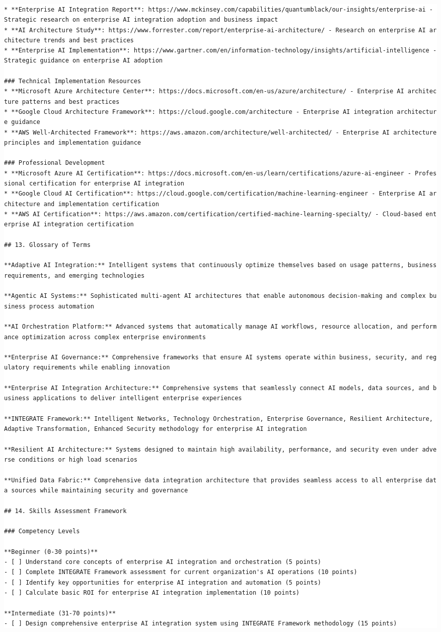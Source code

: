 ```
* **Enterprise AI Integration Report**: https://www.mckinsey.com/capabilities/quantumblack/our-insights/enterprise-ai - Strategic research on enterprise AI integration adoption and business impact
* **AI Architecture Study**: https://www.forrester.com/report/enterprise-ai-architecture/ - Research on enterprise AI architecture trends and best practices
* **Enterprise AI Implementation**: https://www.gartner.com/en/information-technology/insights/artificial-intelligence - Strategic guidance on enterprise AI adoption

### Technical Implementation Resources
* **Microsoft Azure Architecture Center**: https://docs.microsoft.com/en-us/azure/architecture/ - Enterprise AI architecture patterns and best practices
* **Google Cloud Architecture Framework**: https://cloud.google.com/architecture - Enterprise AI integration architecture guidance
* **AWS Well-Architected Framework**: https://aws.amazon.com/architecture/well-architected/ - Enterprise AI architecture principles and implementation guidance

### Professional Development
* **Microsoft Azure AI Certification**: https://docs.microsoft.com/en-us/learn/certifications/azure-ai-engineer - Professional certification for enterprise AI integration
* **Google Cloud AI Certification**: https://cloud.google.com/certification/machine-learning-engineer - Enterprise AI architecture and implementation certification
* **AWS AI Certification**: https://aws.amazon.com/certification/certified-machine-learning-specialty/ - Cloud-based enterprise AI integration certification

## 13. Glossary of Terms

**Adaptive AI Integration:** Intelligent systems that continuously optimize themselves based on usage patterns, business requirements, and emerging technologies

**Agentic AI Systems:** Sophisticated multi-agent AI architectures that enable autonomous decision-making and complex business process automation

**AI Orchestration Platform:** Advanced systems that automatically manage AI workflows, resource allocation, and performance optimization across complex enterprise environments

**Enterprise AI Governance:** Comprehensive frameworks that ensure AI systems operate within business, security, and regulatory requirements while enabling innovation

**Enterprise AI Integration Architecture:** Comprehensive systems that seamlessly connect AI models, data sources, and business applications to deliver intelligent enterprise experiences

**INTEGRATE Framework:** Intelligent Networks, Technology Orchestration, Enterprise Governance, Resilient Architecture, Adaptive Transformation, Enhanced Security methodology for enterprise AI integration

**Resilient AI Architecture:** Systems designed to maintain high availability, performance, and security even under adverse conditions or high load scenarios

**Unified Data Fabric:** Comprehensive data integration architecture that provides seamless access to all enterprise data sources while maintaining security and governance

## 14. Skills Assessment Framework

### Competency Levels

**Beginner (0-30 points)**
- [ ] Understand core concepts of enterprise AI integration and orchestration (5 points)
- [ ] Complete INTEGRATE Framework assessment for current organization's AI operations (10 points)
- [ ] Identify key opportunities for enterprise AI integration and automation (5 points)
- [ ] Calculate basic ROI for enterprise AI integration implementation (10 points)

**Intermediate (31-70 points)**
- [ ] Design comprehensive enterprise AI integration system using INTEGRATE Framework methodology (15 points)
```